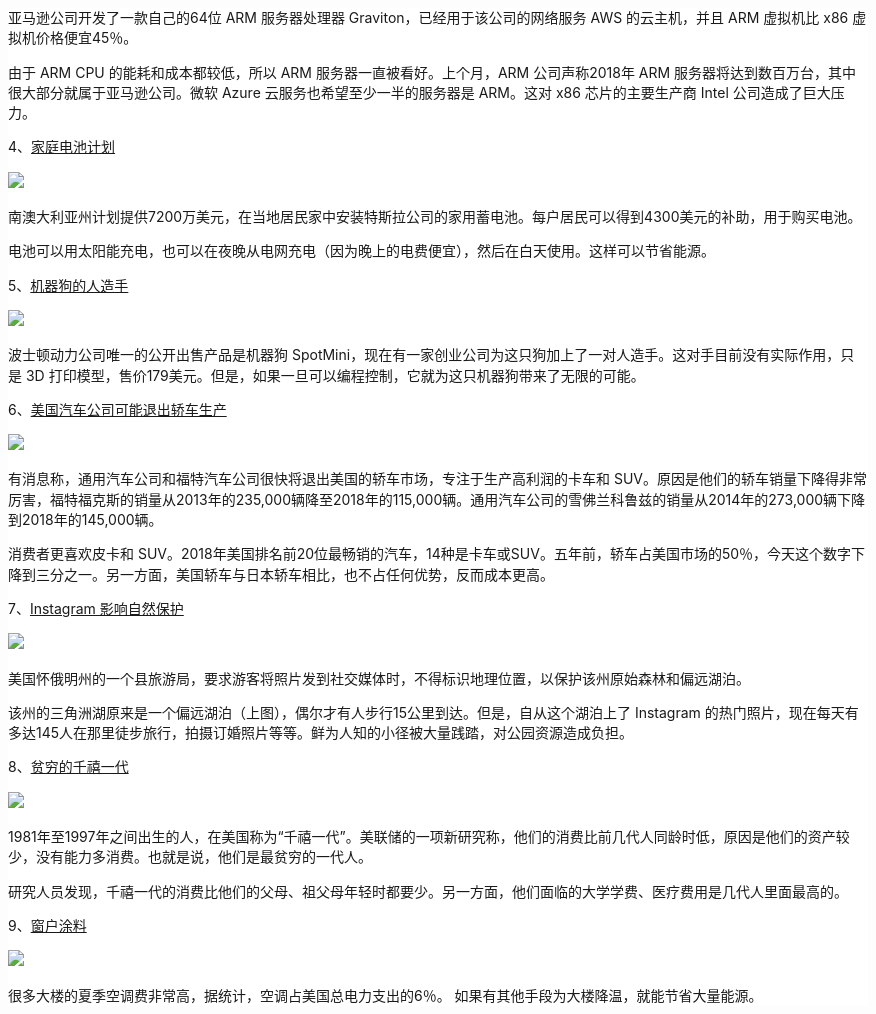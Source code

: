 亚马逊公司开发了一款自己的64位 ARM 服务器处理器 Graviton，已经用于该公司的网络服务 AWS 的云主机，并且 ARM 虚拟机比 x86 虚拟机价格便宜45％。

由于 ARM CPU 的能耗和成本都较低，所以 ARM 服务器一直被看好。上个月，ARM 公司声称2018年 ARM 服务器将达到数百万台，其中很大部分就属于亚马逊公司。微软 Azure 云服务也希望至少一半的服务器是 ARM。这对 x86 芯片的主要生产商 Intel 公司造成了巨大压力。

4、[家庭电池计划](https://arstechnica.com/information-technology/2018/11/south-australia-is-fueling-energy-storage-investment/)

![](https://www.wangbase.com/blogimg/asset/201812/bg2018122105.jpg)

南澳大利亚州计划提供7200万美元，在当地居民家中安装特斯拉公司的家用蓄电池。每户居民可以得到4300美元的补助，用于购买电池。

电池可以用太阳能充电，也可以在夜晚从电网充电（因为晚上的电费便宜），然后在白天使用。这样可以节省能源。

5、[机器狗的人造手](https://techcrunch.com/2018/11/28/youbionic-adds-creepy-hands-to-spotmini-the-creepy-robot-dog/)

![](https://www.wangbase.com/blogimg/asset/201812/bg2018122106.jpg)

波士顿动力公司唯一的公开出售产品是机器狗 SpotMini，现在有一家创业公司为这只狗加上了一对人造手。这对手目前没有实际作用，只是 3D 打印模型，售价179美元。但是，如果一旦可以编程控制，它就为这只机器狗带来了无限的可能。

6、[美国汽车公司可能退出轿车生产](https://www.bloomberg.com/opinion/articles/2018-11-30/trump-is-losing-his-influence)

![](https://www.wangbase.com/blogimg/asset/201812/bg2018122107.jpg)

有消息称，通用汽车公司和福特汽车公司很快将退出美国的轿车市场，专注于生产高利润的卡车和 SUV。原因是他们的轿车销量下降得非常厉害，福特福克斯的销量从2013年的235,000辆降至2018年的115,000辆。通用汽车公司的雪佛兰科鲁兹的销量从2014年的273,000辆下降到2018年的145,000辆。

消费者更喜欢皮卡和 SUV。2018年美国排名前20位最畅销的汽车，14种是卡车或SUV。五年前，轿车占美国市场的50％，今天这个数字下降到三分之一。另一方面，美国轿车与日本轿车相比，也不占任何优势，反而成本更高。

7、[Instagram 影响自然保护](https://www.nytimes.com/2018/11/29/travel/instagram-geotagging-environment.html)

![](https://www.wangbase.com/blogimg/asset/201812/bg2018122108.jpg)

美国怀俄明州的一个县旅游局，要求游客将照片发到社交媒体时，不得标识地理位置，以保护该州原始森林和偏远湖泊。

该州的三角洲湖原来是一个偏远湖泊（上图），偶尔才有人步行15公里到达。但是，自从这个湖泊上了 Instagram 的热门照片，现在每天有多达145人在那里徒步旅行，拍摄订婚照片等等。鲜为人知的小径被大量践踏，对公园资源造成负担。

8、[贫穷的千禧一代](https://www.npr.org/2018/11/30/672103209/why-arent-millennials-spending-more-they-re-poorer-than-their-parents-fed-says)

![](https://www.wangbase.com/blogimg/asset/201812/bg2018122109.jpg)

1981年至1997年之间出生的人，在美国称为“千禧一代”。美联储的一项新研究称，他们的消费比前几代人同龄时低，原因是他们的资产较少，没有能力多消费。也就是说，他们是最贫穷的一代人。

研究人员发现，千禧一代的消费比他们的父母、祖父母年轻时都要少。另一方面，他们面临的大学学费、医疗费用是几代人里面最高的。

9、[窗户涂料](https://interestingengineering.com/mit-develops-window-coating-that-could-save-millions-in-air-conditioning-costs)

![](https://www.wangbase.com/blogimg/asset/201812/bg2018122110.jpg)

很多大楼的夏季空调费非常高，据统计，空调占美国总电力支出的6％。 如果有其他手段为大楼降温，就能节省大量能源。
